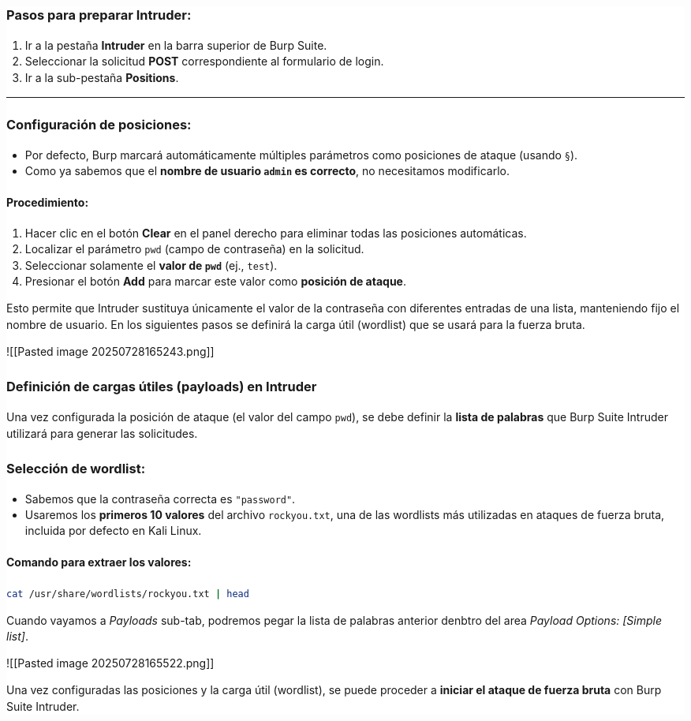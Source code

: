 
### Pasos para preparar Intruder:

1. Ir a la pestaña **Intruder** en la barra superior de Burp Suite.
2. Seleccionar la solicitud **POST** correspondiente al formulario de login.
3. Ir a la sub-pestaña **Positions**.

---

### Configuración de posiciones:

- Por defecto, Burp marcará automáticamente múltiples parámetros como posiciones de ataque (usando `§`).
- Como ya sabemos que el **nombre de usuario `admin` es correcto**, no necesitamos modificarlo.

#### Procedimiento:

1. Hacer clic en el botón **Clear** en el panel derecho para eliminar todas las posiciones automáticas.
2. Localizar el parámetro `pwd` (campo de contraseña) en la solicitud.
3. Seleccionar solamente el **valor de `pwd`** (ej., `test`).
4. Presionar el botón **Add** para marcar este valor como **posición de ataque**.


Esto permite que Intruder sustituya únicamente el valor de la contraseña con diferentes entradas de una lista, manteniendo fijo el nombre de usuario. En los siguientes pasos se definirá la carga útil (wordlist) que se usará para la fuerza bruta.

![[Pasted image 20250728165243.png]]

### Definición de cargas útiles (payloads) en Intruder

Una vez configurada la posición de ataque (el valor del campo `pwd`), se debe definir la **lista de palabras** que Burp Suite Intruder utilizará para generar las solicitudes.


### Selección de wordlist:

- Sabemos que la contraseña correcta es `"password"`.
- Usaremos los **primeros 10 valores** del archivo `rockyou.txt`, una de las wordlists más utilizadas en ataques de fuerza bruta, incluida por defecto en Kali Linux.

#### Comando para extraer los valores:

```bash
cat /usr/share/wordlists/rockyou.txt | head
```

Cuando vayamos a _Payloads_ sub-tab, podremos pegar la lista de palabras anterior denbtro del area _Payload Options: [Simple list]_.

![[Pasted image 20250728165522.png]]

Una vez configuradas las posiciones y la carga útil (wordlist), se puede proceder a **iniciar el ataque de fuerza bruta** con Burp Suite Intruder.
